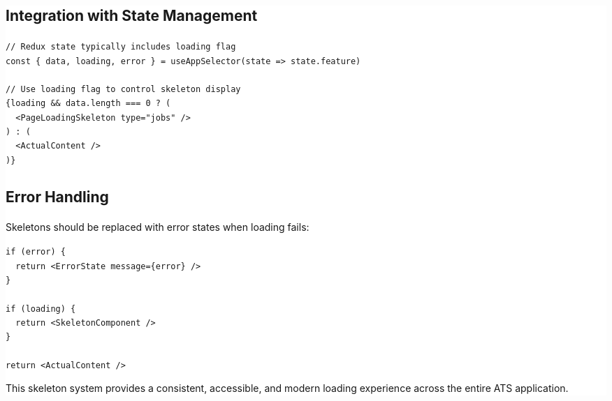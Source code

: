 ## Integration with State Management

```tsx
// Redux state typically includes loading flag
const { data, loading, error } = useAppSelector(state => state.feature)

// Use loading flag to control skeleton display
{loading && data.length === 0 ? (
  <PageLoadingSkeleton type="jobs" />
) : (
  <ActualContent />
)}
```

## Error Handling

Skeletons should be replaced with error states when loading fails:

```tsx
if (error) {
  return <ErrorState message={error} />
}

if (loading) {
  return <SkeletonComponent />
}

return <ActualContent />
```

This skeleton system provides a consistent, accessible, and modern loading experience across the entire ATS application.